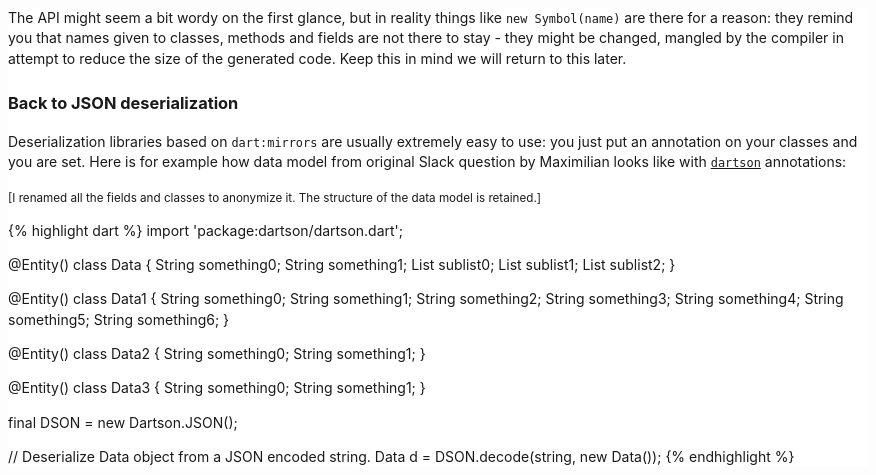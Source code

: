 The API might seem a bit wordy on the first glance, but in reality things like
`new Symbol(name)` are there for a reason: they remind you that names given to
classes, methods and fields are not there to stay - they might be changed,
mangled by the compiler in attempt to reduce the size of the generated code.
Keep this in mind we will return to this later.

### Back to JSON deserialization

Deserialization libraries based on `dart:mirrors` are usually extremely easy to
use: you just put an annotation on your classes and you are set. Here is for
example how data model from original Slack question by Maximilian looks like
with [`dartson`](https://pub.dartlang.org/packages/dartson) annotations:

<small>[I renamed all the fields and classes to anonymize it. The structure of
the data model is retained.]</small>

{% highlight dart %}
import 'package:dartson/dartson.dart';

@Entity()
class Data {
  String something0;
  String something1;
  List<Data1> sublist0;
  List<Data2> sublist1;
  List<Data3> sublist2;
}

@Entity()
class Data1 {
  String something0;
  String something1;
  String something2;
  String something3;
  String something4;
  String something5;
  String something6;
}

@Entity()
class Data2 {
  String something0;
  String something1;
}

@Entity()
class Data3 {
  String something0;
  String something1;
}

final DSON = new Dartson.JSON();

// Deserialize Data object from a JSON encoded string.
Data d = DSON.decode(string, new Data());
{% endhighlight %}
